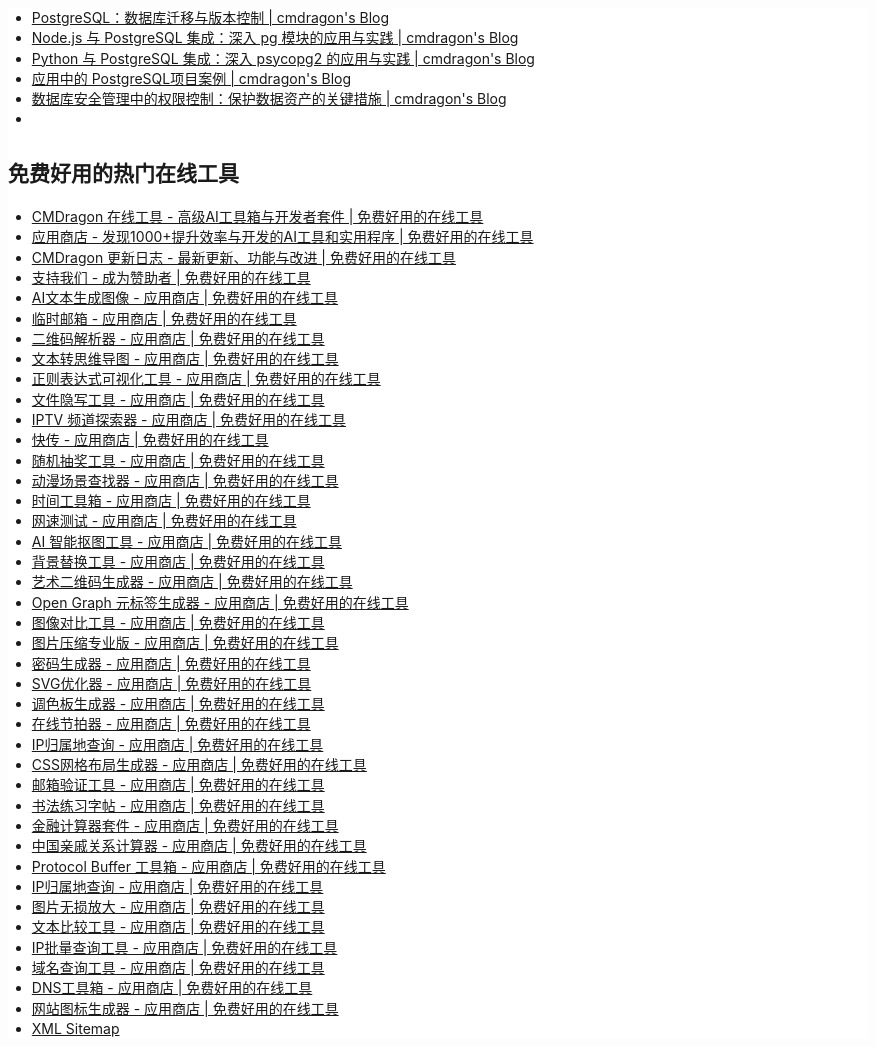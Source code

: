 - [PostgreSQL：数据库迁移与版本控制 | cmdragon's Blog](https://blog.cmdragon.cn/posts/649f515b93a6caee9dc38f1249e9216e/)
- [Node.js 与 PostgreSQL 集成：深入 pg 模块的应用与实践 | cmdragon's Blog](https://blog.cmdragon.cn/posts/4798cc064cc3585a3819636b3c23271b/)
- [Python 与 PostgreSQL 集成：深入 psycopg2 的应用与实践 | cmdragon's Blog](https://blog.cmdragon.cn/posts/e533225633ac9f276b7771c03e1ba5e0/)
- [应用中的 PostgreSQL项目案例 | cmdragon's Blog](https://blog.cmdragon.cn/posts/415ac1ac3cb9593b00d398c26b40c768/)
- [数据库安全管理中的权限控制：保护数据资产的关键措施 | cmdragon's Blog](https://blog.cmdragon.cn/posts/42a3ec4c7e9cdded4e3c4db24fb4dad8/)
-

## 免费好用的热门在线工具

- [CMDragon 在线工具 - 高级AI工具箱与开发者套件 | 免费好用的在线工具](https://tools.cmdragon.cn/zh)
- [应用商店 - 发现1000+提升效率与开发的AI工具和实用程序 | 免费好用的在线工具](https://tools.cmdragon.cn/zh/apps?category=trending)
- [CMDragon 更新日志 - 最新更新、功能与改进 | 免费好用的在线工具](https://tools.cmdragon.cn/zh/changelog)
- [支持我们 - 成为赞助者 | 免费好用的在线工具](https://tools.cmdragon.cn/zh/sponsor)
- [AI文本生成图像 - 应用商店 | 免费好用的在线工具](https://tools.cmdragon.cn/zh/apps/text-to-image-ai)
- [临时邮箱 - 应用商店 | 免费好用的在线工具](https://tools.cmdragon.cn/zh/apps/temp-email)
- [二维码解析器 - 应用商店 | 免费好用的在线工具](https://tools.cmdragon.cn/zh/apps/qrcode-parser)
- [文本转思维导图 - 应用商店 | 免费好用的在线工具](https://tools.cmdragon.cn/zh/apps/text-to-mindmap)
- [正则表达式可视化工具 - 应用商店 | 免费好用的在线工具](https://tools.cmdragon.cn/zh/apps/regex-visualizer)
- [文件隐写工具 - 应用商店 | 免费好用的在线工具](https://tools.cmdragon.cn/zh/apps/steganography-tool)
- [IPTV 频道探索器 - 应用商店 | 免费好用的在线工具](https://tools.cmdragon.cn/zh/apps/iptv-explorer)
- [快传 - 应用商店 | 免费好用的在线工具](https://tools.cmdragon.cn/zh/apps/snapdrop)
- [随机抽奖工具 - 应用商店 | 免费好用的在线工具](https://tools.cmdragon.cn/zh/apps/lucky-draw)
- [动漫场景查找器 - 应用商店 | 免费好用的在线工具](https://tools.cmdragon.cn/zh/apps/anime-scene-finder)
- [时间工具箱 - 应用商店 | 免费好用的在线工具](https://tools.cmdragon.cn/zh/apps/time-toolkit)
- [网速测试 - 应用商店 | 免费好用的在线工具](https://tools.cmdragon.cn/zh/apps/speed-test)
- [AI 智能抠图工具 - 应用商店 | 免费好用的在线工具](https://tools.cmdragon.cn/zh/apps/background-remover)
- [背景替换工具 - 应用商店 | 免费好用的在线工具](https://tools.cmdragon.cn/zh/apps/background-replacer)
- [艺术二维码生成器 - 应用商店 | 免费好用的在线工具](https://tools.cmdragon.cn/zh/apps/artistic-qrcode)
- [Open Graph 元标签生成器 - 应用商店 | 免费好用的在线工具](https://tools.cmdragon.cn/zh/apps/open-graph-generator)
- [图像对比工具 - 应用商店 | 免费好用的在线工具](https://tools.cmdragon.cn/zh/apps/image-comparison)
- [图片压缩专业版 - 应用商店 | 免费好用的在线工具](https://tools.cmdragon.cn/zh/apps/image-compressor)
- [密码生成器 - 应用商店 | 免费好用的在线工具](https://tools.cmdragon.cn/zh/apps/password-generator)
- [SVG优化器 - 应用商店 | 免费好用的在线工具](https://tools.cmdragon.cn/zh/apps/svg-optimizer)
- [调色板生成器 - 应用商店 | 免费好用的在线工具](https://tools.cmdragon.cn/zh/apps/color-palette)
- [在线节拍器 - 应用商店 | 免费好用的在线工具](https://tools.cmdragon.cn/zh/apps/online-metronome)
- [IP归属地查询 - 应用商店 | 免费好用的在线工具](https://tools.cmdragon.cn/zh/apps/ip-geolocation)
- [CSS网格布局生成器 - 应用商店 | 免费好用的在线工具](https://tools.cmdragon.cn/zh/apps/css-grid-layout)
- [邮箱验证工具 - 应用商店 | 免费好用的在线工具](https://tools.cmdragon.cn/zh/apps/email-validator)
- [书法练习字帖 - 应用商店 | 免费好用的在线工具](https://tools.cmdragon.cn/zh/apps/calligraphy-practice)
- [金融计算器套件 - 应用商店 | 免费好用的在线工具](https://tools.cmdragon.cn/zh/apps/finance-calculator-suite)
- [中国亲戚关系计算器 - 应用商店 | 免费好用的在线工具](https://tools.cmdragon.cn/zh/apps/chinese-kinship-calculator)
- [Protocol Buffer 工具箱 - 应用商店 | 免费好用的在线工具](https://tools.cmdragon.cn/zh/apps/protobuf-toolkit)
- [IP归属地查询 - 应用商店 | 免费好用的在线工具](https://tools.cmdragon.cn/zh/apps/ip-geolocation)
- [图片无损放大 - 应用商店 | 免费好用的在线工具](https://tools.cmdragon.cn/zh/apps/image-upscaler)
- [文本比较工具 - 应用商店 | 免费好用的在线工具](https://tools.cmdragon.cn/zh/apps/text-compare)
- [IP批量查询工具 - 应用商店 | 免费好用的在线工具](https://tools.cmdragon.cn/zh/apps/ip-batch-lookup)
- [域名查询工具 - 应用商店 | 免费好用的在线工具](https://tools.cmdragon.cn/zh/apps/domain-finder)
- [DNS工具箱 - 应用商店 | 免费好用的在线工具](https://tools.cmdragon.cn/zh/apps/dns-toolkit)
- [网站图标生成器 - 应用商店 | 免费好用的在线工具](https://tools.cmdragon.cn/zh/apps/favicon-generator)
- [XML Sitemap](https://tools.cmdragon.cn/sitemap_index.xml)

